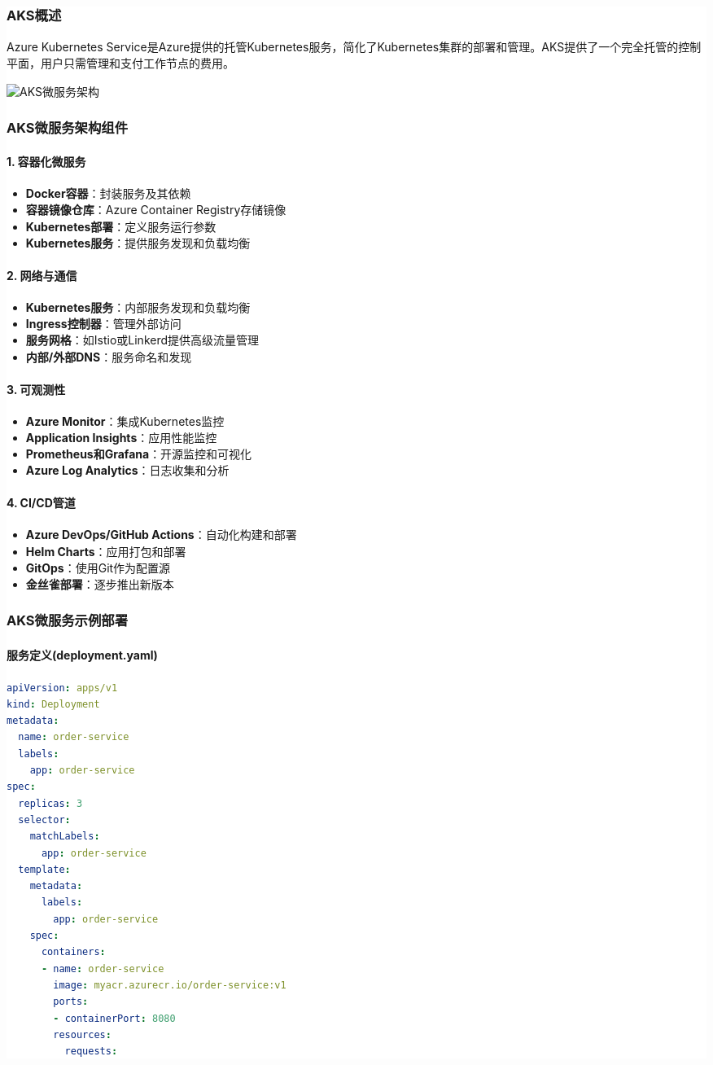 ### AKS概述

Azure Kubernetes Service是Azure提供的托管Kubernetes服务，简化了Kubernetes集群的部署和管理。AKS提供了一个完全托管的控制平面，用户只需管理和支付工作节点的费用。

![AKS微服务架构](https://docs.microsoft.com/azure/architecture/reference-architectures/microservices/images/aks.png)

### AKS微服务架构组件

#### 1. 容器化微服务

- **Docker容器**：封装服务及其依赖
- **容器镜像仓库**：Azure Container Registry存储镜像
- **Kubernetes部署**：定义服务运行参数
- **Kubernetes服务**：提供服务发现和负载均衡

#### 2. 网络与通信

- **Kubernetes服务**：内部服务发现和负载均衡
- **Ingress控制器**：管理外部访问
- **服务网格**：如Istio或Linkerd提供高级流量管理
- **内部/外部DNS**：服务命名和发现

#### 3. 可观测性

- **Azure Monitor**：集成Kubernetes监控
- **Application Insights**：应用性能监控
- **Prometheus和Grafana**：开源监控和可视化
- **Azure Log Analytics**：日志收集和分析

#### 4. CI/CD管道

- **Azure DevOps/GitHub Actions**：自动化构建和部署
- **Helm Charts**：应用打包和部署
- **GitOps**：使用Git作为配置源
- **金丝雀部署**：逐步推出新版本

### AKS微服务示例部署

#### 服务定义(deployment.yaml)

```yaml
apiVersion: apps/v1
kind: Deployment
metadata:
  name: order-service
  labels:
    app: order-service
spec:
  replicas: 3
  selector:
    matchLabels:
      app: order-service
  template:
    metadata:
      labels:
        app: order-service
    spec:
      containers:
      - name: order-service
        image: myacr.azurecr.io/order-service:v1
        ports:
        - containerPort: 8080
        resources:
          requests:
```